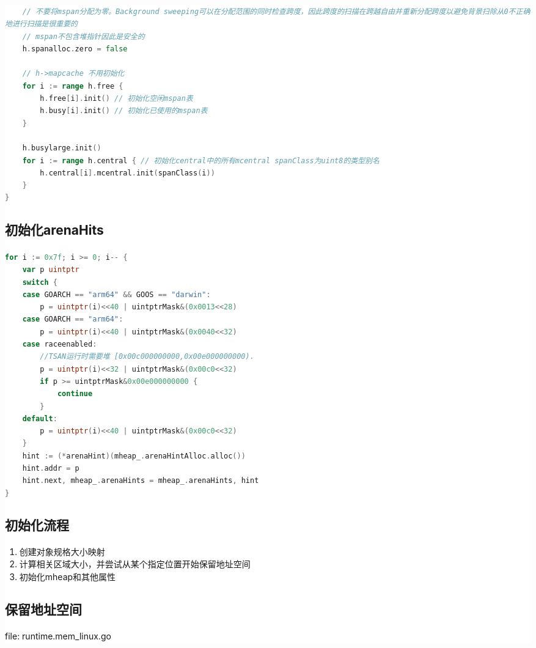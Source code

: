 ```go
	// 不要将mspan分配为零。Background sweeping可以在分配范围的同时检查跨度，因此跨度的扫描在跨越自由并重新分配跨度以避免背景扫除从0不正确地进行扫描是很重要的
	// mspan不包含堆指针因此是安全的
	h.spanalloc.zero = false

	// h->mapcache 不用初始化
	for i := range h.free {
		h.free[i].init() // 初始化空闲mspan表
		h.busy[i].init() // 初始化已使用的mspan表
	}

	h.busylarge.init() 
	for i := range h.central { // 初始化central中的所有mcentral spanClass为uint8的类型别名
		h.central[i].mcentral.init(spanClass(i))
	}
}

```

## 初始化arenaHits

```go
for i := 0x7f; i >= 0; i-- {
	var p uintptr
	switch {
	case GOARCH == "arm64" && GOOS == "darwin":
		p = uintptr(i)<<40 | uintptrMask&(0x0013<<28)
	case GOARCH == "arm64":
		p = uintptr(i)<<40 | uintptrMask&(0x0040<<32)
	case raceenabled:
		//TSAN运行时需要堆 [0x00c000000000,0x00e000000000).
		p = uintptr(i)<<32 | uintptrMask&(0x00c0<<32)
		if p >= uintptrMask&0x00e000000000 {
			continue
		}
	default:
		p = uintptr(i)<<40 | uintptrMask&(0x00c0<<32)
	}
	hint := (*arenaHint)(mheap_.arenaHintAlloc.alloc())
	hint.addr = p
	hint.next, mheap_.arenaHints = mheap_.arenaHints, hint
}
```

## 初始化流程
1. 创建对象规格大小映射
2. 计算相关区域大小，并尝试从某个指定位置开始保留地址空间
3. 初始化mheap和其他属性

## 保留地址空间
file: runtime.mem_linux.go
